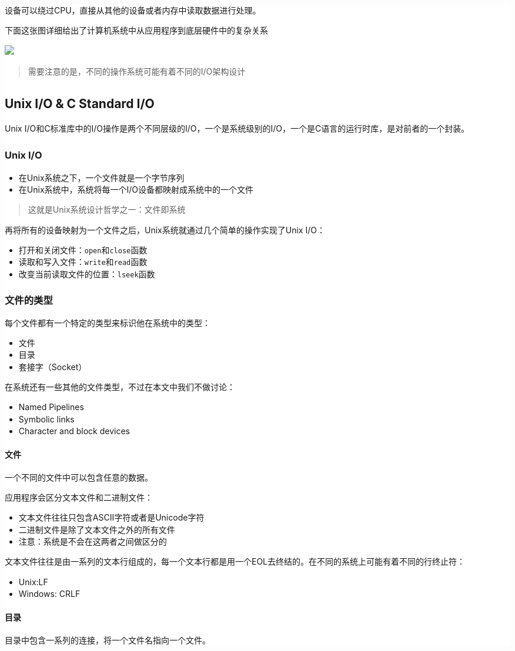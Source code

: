   设备可以绕过CPU，直接从其他的设备或者内存中读取数据进行处理。

下面这张图详细给出了计算机系统中从应用程序到底层硬件中的复杂关系

![](./assets/kernel-io-stack-20221120150652-xu9gnd8.png)

> 需要注意的是，不同的操作系统可能有着不同的I/O架构设计

## Unix I/O & C Standard I/O

Unix I/O和C标准库中的I/O操作是两个不同层级的I/O，一个是系统级别的I/O，一个是C语言的运行时库，是对前者的一个封装。

### Unix I/O

- 在Unix系统之下，一个文件就是一个字节序列
- 在Unix系统中，系统将每一个I/O设备都映射成系统中的一个文件

> 这就是Unix系统设计哲学之一：文件即系统

再将所有的设备映射为一个文件之后，Unix系统就通过几个简单的操作实现了Unix I/O：

- 打开和关闭文件：`open`和`close`函数
- 读取和写入文件：`write`和`read`函数
- 改变当前读取文件的位置：`lseek`函数

### 文件的类型

每个文件都有一个特定的类型来标识他在系统中的类型：

- 文件
- 目录
- 套接字（Socket）

在系统还有一些其他的文件类型，不过在本文中我们不做讨论：

- Named Pipelines
- Symbolic links
- Character and block devices

#### 文件

一个不同的文件中可以包含任意的数据。

应用程序会区分文本文件和二进制文件：

- 文本文件往往只包含ASCII字符或者是Unicode字符
- 二进制文件是除了文本文件之外的所有文件
- 注意：系统是不会在这两者之间做区分的

文本文件往往是由一系列的文本行组成的，每一个文本行都是用一个EOL去终结的。在不同的系统上可能有着不同的行终止符：

- Unix:LF
- Windows: CRLF

#### 目录

目录中包含一系列的连接，将一个文件名指向一个文件。

